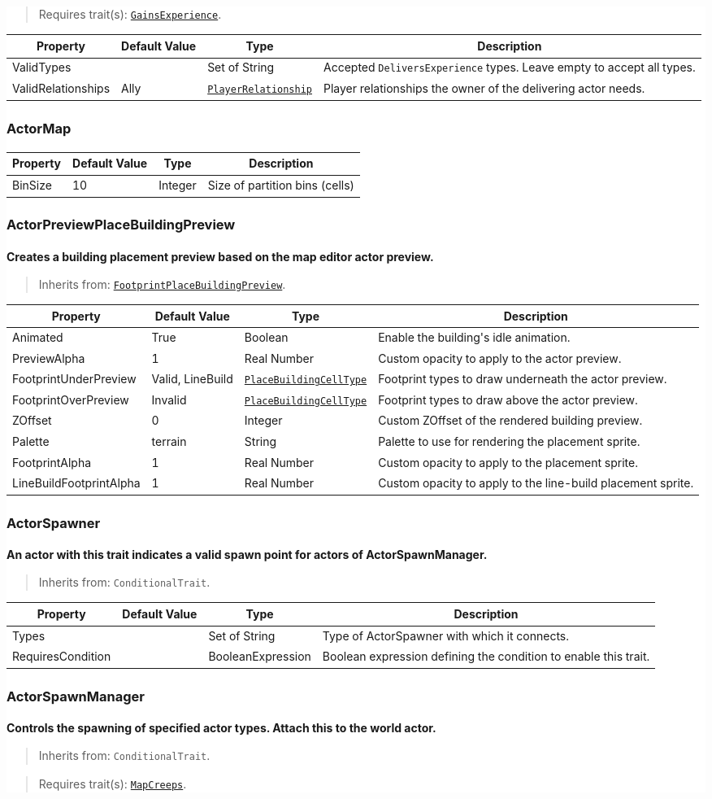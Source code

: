 > Requires trait(s): [`GainsExperience`](#gainsexperience).

| Property | Default Value | Type | Description |
| -------- | ------------- | ---- | ----------- |
| ValidTypes |  | Set of String | Accepted `DeliversExperience` types. Leave empty to accept all types. |
| ValidRelationships | Ally | [`PlayerRelationship`](#playerrelationship) | Player relationships the owner of the delivering actor needs. |

### ActorMap

| Property | Default Value | Type | Description |
| -------- | ------------- | ---- | ----------- |
| BinSize | 10 | Integer | Size of partition bins (cells) |

### ActorPreviewPlaceBuildingPreview
**Creates a building placement preview based on the map editor actor preview.**

> Inherits from: [`FootprintPlaceBuildingPreview`](#footprintplacebuildingpreview).

| Property | Default Value | Type | Description |
| -------- | ------------- | ---- | ----------- |
| Animated | True | Boolean | Enable the building's idle animation. |
| PreviewAlpha | 1 | Real Number | Custom opacity to apply to the actor preview. |
| FootprintUnderPreview | Valid, LineBuild | [`PlaceBuildingCellType`](#placebuildingcelltype) | Footprint types to draw underneath the actor preview. |
| FootprintOverPreview | Invalid | [`PlaceBuildingCellType`](#placebuildingcelltype) | Footprint types to draw above the actor preview. |
| ZOffset | 0 | Integer | Custom ZOffset of the rendered building preview. |
| Palette | terrain | String | Palette to use for rendering the placement sprite. |
| FootprintAlpha | 1 | Real Number | Custom opacity to apply to the placement sprite. |
| LineBuildFootprintAlpha | 1 | Real Number | Custom opacity to apply to the line-build placement sprite. |

### ActorSpawner
**An actor with this trait indicates a valid spawn point for actors of ActorSpawnManager.**

> Inherits from: `ConditionalTrait`.

| Property | Default Value | Type | Description |
| -------- | ------------- | ---- | ----------- |
| Types |  | Set of String | Type of ActorSpawner with which it connects. |
| RequiresCondition |  | BooleanExpression | Boolean expression defining the condition to enable this trait. |

### ActorSpawnManager
**Controls the spawning of specified actor types. Attach this to the world actor.**

> Inherits from: `ConditionalTrait`.

> Requires trait(s): [`MapCreeps`](#mapcreeps).
